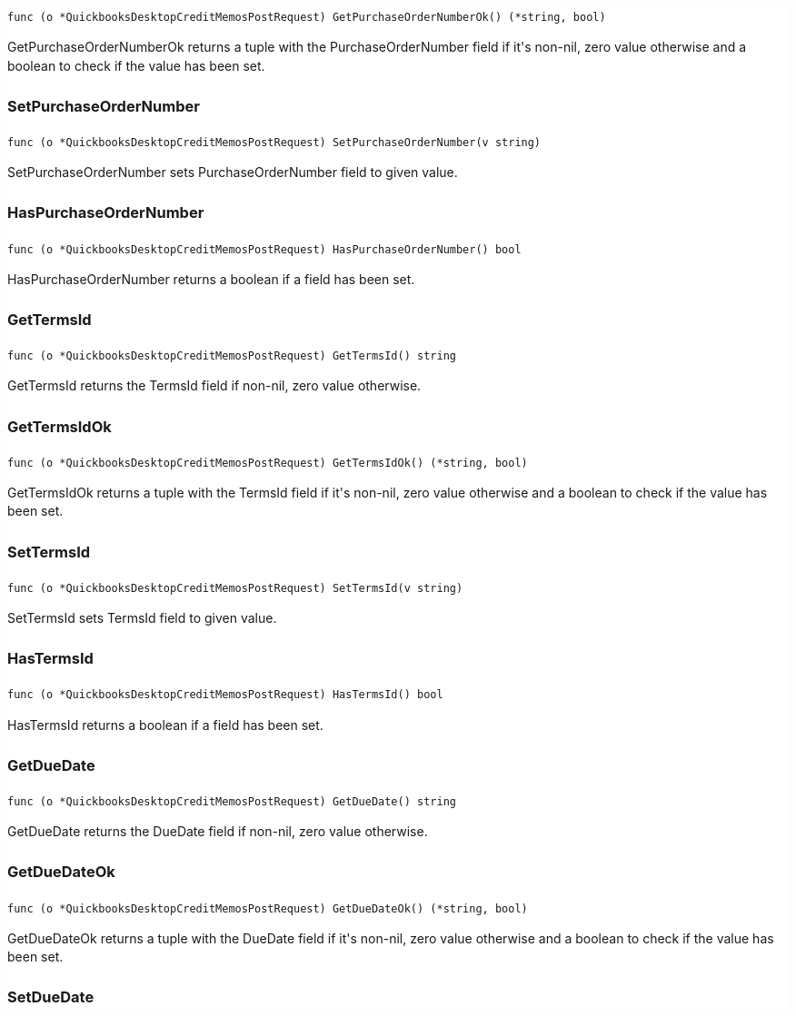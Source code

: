 `func (o *QuickbooksDesktopCreditMemosPostRequest) GetPurchaseOrderNumberOk() (*string, bool)`

GetPurchaseOrderNumberOk returns a tuple with the PurchaseOrderNumber field if it's non-nil, zero value otherwise
and a boolean to check if the value has been set.

### SetPurchaseOrderNumber

`func (o *QuickbooksDesktopCreditMemosPostRequest) SetPurchaseOrderNumber(v string)`

SetPurchaseOrderNumber sets PurchaseOrderNumber field to given value.

### HasPurchaseOrderNumber

`func (o *QuickbooksDesktopCreditMemosPostRequest) HasPurchaseOrderNumber() bool`

HasPurchaseOrderNumber returns a boolean if a field has been set.

### GetTermsId

`func (o *QuickbooksDesktopCreditMemosPostRequest) GetTermsId() string`

GetTermsId returns the TermsId field if non-nil, zero value otherwise.

### GetTermsIdOk

`func (o *QuickbooksDesktopCreditMemosPostRequest) GetTermsIdOk() (*string, bool)`

GetTermsIdOk returns a tuple with the TermsId field if it's non-nil, zero value otherwise
and a boolean to check if the value has been set.

### SetTermsId

`func (o *QuickbooksDesktopCreditMemosPostRequest) SetTermsId(v string)`

SetTermsId sets TermsId field to given value.

### HasTermsId

`func (o *QuickbooksDesktopCreditMemosPostRequest) HasTermsId() bool`

HasTermsId returns a boolean if a field has been set.

### GetDueDate

`func (o *QuickbooksDesktopCreditMemosPostRequest) GetDueDate() string`

GetDueDate returns the DueDate field if non-nil, zero value otherwise.

### GetDueDateOk

`func (o *QuickbooksDesktopCreditMemosPostRequest) GetDueDateOk() (*string, bool)`

GetDueDateOk returns a tuple with the DueDate field if it's non-nil, zero value otherwise
and a boolean to check if the value has been set.

### SetDueDate

